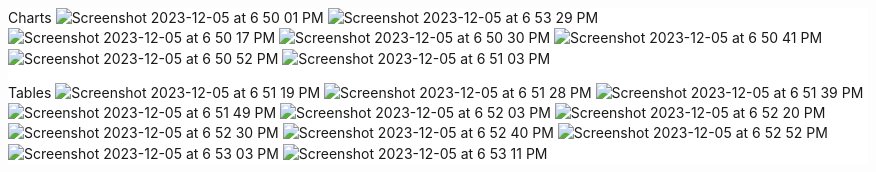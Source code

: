 
Charts
<img width="1440" alt="Screenshot 2023-12-05 at 6 50 01 PM" src="https://github.com/Wasay-A/CS-418-Project/assets/98603984/a6897409-25a4-4b41-b27d-c2ab13f623f7">
<img width="1440" alt="Screenshot 2023-12-05 at 6 53 29 PM" src="https://github.com/Wasay-A/CS-418-Project/assets/98603984/2e497360-46fb-4763-a115-08cff83be988">
<img width="1440" alt="Screenshot 2023-12-05 at 6 50 17 PM" src="https://github.com/Wasay-A/CS-418-Project/assets/98603984/e433aaa5-5033-4412-99dc-35f03c015bc1">
<img width="1440" alt="Screenshot 2023-12-05 at 6 50 30 PM" src="https://github.com/Wasay-A/CS-418-Project/assets/98603984/c2c62a66-6108-4068-949c-c889f69b3ef9">
<img width="1440" alt="Screenshot 2023-12-05 at 6 50 41 PM" src="https://github.com/Wasay-A/CS-418-Project/assets/98603984/be6ac432-573e-4822-a276-1b3a65a17054">
<img width="1440" alt="Screenshot 2023-12-05 at 6 50 52 PM" src="https://github.com/Wasay-A/CS-418-Project/assets/98603984/daeb5e86-f41e-404a-9a7d-a3ed7ba64a0c">
<img width="1440" alt="Screenshot 2023-12-05 at 6 51 03 PM" src="https://github.com/Wasay-A/CS-418-Project/assets/98603984/276e3398-483f-4695-b5d5-97258f42f07a">


Tables
<img width="1440" alt="Screenshot 2023-12-05 at 6 51 19 PM" src="https://github.com/Wasay-A/CS-418-Project/assets/98603984/62748930-02f3-480d-9500-f1285110c0fd">
<img width="1440" alt="Screenshot 2023-12-05 at 6 51 28 PM" src="https://github.com/Wasay-A/CS-418-Project/assets/98603984/eee3d413-f60e-4f22-b6b6-2e172fc5631c">
<img width="1440" alt="Screenshot 2023-12-05 at 6 51 39 PM" src="https://github.com/Wasay-A/CS-418-Project/assets/98603984/afc7ad7c-621f-45c1-9dc0-c9bca051f933">
<img width="1440" alt="Screenshot 2023-12-05 at 6 51 49 PM" src="https://github.com/Wasay-A/CS-418-Project/assets/98603984/0758c387-f848-46bd-8a08-01a87ef08257">
<img width="1440" alt="Screenshot 2023-12-05 at 6 52 03 PM" src="https://github.com/Wasay-A/CS-418-Project/assets/98603984/32270623-3431-43de-9478-f367f0f0f40b">
<img width="1440" alt="Screenshot 2023-12-05 at 6 52 20 PM" src="https://github.com/Wasay-A/CS-418-Project/assets/98603984/30ff2a62-e5ef-4969-b54d-6815e39046f0">
<img width="1440" alt="Screenshot 2023-12-05 at 6 52 30 PM" src="https://github.com/Wasay-A/CS-418-Project/assets/98603984/b65cde5d-b2e0-4434-bcb6-113dc4f5a95c">
<img width="1440" alt="Screenshot 2023-12-05 at 6 52 40 PM" src="https://github.com/Wasay-A/CS-418-Project/assets/98603984/06e85154-d577-4291-96c7-f1fbab2f8981">
<img width="1440" alt="Screenshot 2023-12-05 at 6 52 52 PM" src="https://github.com/Wasay-A/CS-418-Project/assets/98603984/88112313-e27e-49b3-afa0-52dc8c00daa2">
<img width="1440" alt="Screenshot 2023-12-05 at 6 53 03 PM" src="https://github.com/Wasay-A/CS-418-Project/assets/98603984/4b11eb21-b2b0-4b8b-b628-11bb2a3bd359">
<img width="1440" alt="Screenshot 2023-12-05 at 6 53 11 PM" src="https://github.com/Wasay-A/CS-418-Project/assets/98603984/bbbf1e44-c359-422a-abce-c0f12412642c">




